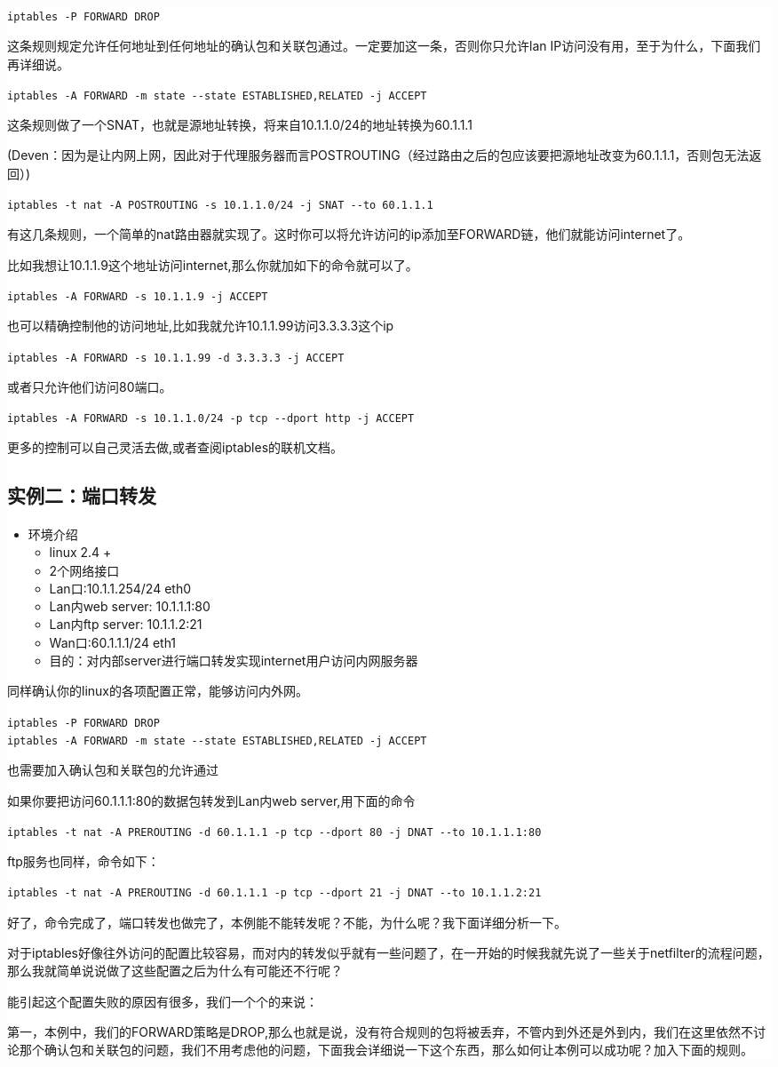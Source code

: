 `iptables -P FORWARD DROP`

这条规则规定允许任何地址到任何地址的确认包和关联包通过。一定要加这一条，否则你只允许lan
IP访问没有用，至于为什么，下面我们再详细说。

`iptables -A FORWARD -m state --state ESTABLISHED,RELATED -j ACCEPT`

这条规则做了一个SNAT，也就是源地址转换，将来自10.1.1.0/24的地址转换为60.1.1.1

(Deven：因为是让内网上网，因此对于代理服务器而言POSTROUTING（经过路由之后的包应该要把源地址改变为60.1.1.1，否则包无法返回）)

`iptables -t nat -A POSTROUTING -s 10.1.1.0/24 -j SNAT --to 60.1.1.1`

有这几条规则，一个简单的nat路由器就实现了。这时你可以将允许访问的ip添加至FORWARD链，他们就能访问internet了。

比如我想让10.1.1.9这个地址访问internet,那么你就加如下的命令就可以了。

`iptables -A FORWARD -s 10.1.1.9 -j ACCEPT`

也可以精确控制他的访问地址,比如我就允许10.1.1.99访问3.3.3.3这个ip

`iptables -A FORWARD -s 10.1.1.99 -d 3.3.3.3 -j ACCEPT`

或者只允许他们访问80端口。

`iptables -A FORWARD -s 10.1.1.0/24 -p tcp --dport http -j ACCEPT`

更多的控制可以自己灵活去做,或者查阅iptables的联机文档。

实例二：端口转发
----------------

-   环境介绍
    -   linux 2.4 +
    -   2个网络接口
    -   Lan口:10.1.1.254/24 eth0
    -   Lan内web server: 10.1.1.1:80
    -   Lan内ftp server: 10.1.1.2:21
    -   Wan口:60.1.1.1/24 eth1
    -   目的：对内部server进行端口转发实现internet用户访问内网服务器

同样确认你的linux的各项配置正常，能够访问内外网。

    iptables -P FORWARD DROP
    iptables -A FORWARD -m state --state ESTABLISHED,RELATED -j ACCEPT

也需要加入确认包和关联包的允许通过

如果你要把访问60.1.1.1:80的数据包转发到Lan内web server,用下面的命令

    iptables -t nat -A PREROUTING -d 60.1.1.1 -p tcp --dport 80 -j DNAT --to 10.1.1.1:80

ftp服务也同样，命令如下：

    iptables -t nat -A PREROUTING -d 60.1.1.1 -p tcp --dport 21 -j DNAT --to 10.1.1.2:21

好了，命令完成了，端口转发也做完了，本例能不能转发呢？不能，为什么呢？我下面详细分析一下。

对于iptables好像往外访问的配置比较容易，而对内的转发似乎就有一些问题了，在一开始的时候我就先说了一些关于netfilter的流程问题，那么我就简单说说做了这些配置之后为什么有可能还不行呢？

能引起这个配置失败的原因有很多，我们一个个的来说：

第一，本例中，我们的FORWARD策略是DROP,那么也就是说，没有符合规则的包将被丢弃，不管内到外还是外到内，我们在这里依然不讨论那个确认包和关联包的问题，我们不用考虑他的问题，下面我会详细说一下这个东西，那么如何让本例可以成功呢？加入下面的规则。
